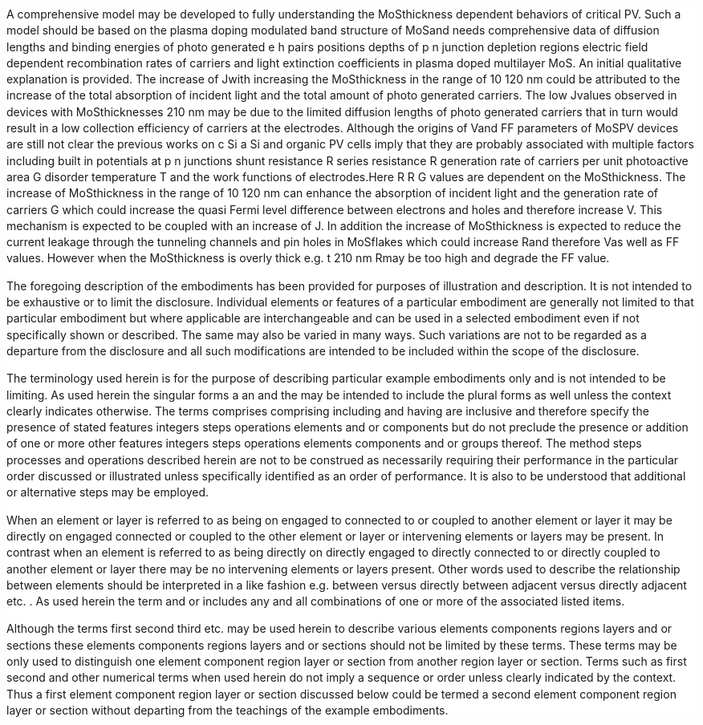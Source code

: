 A comprehensive model may be developed to fully understanding the MoSthickness dependent behaviors of critical PV. Such a model should be based on the plasma doping modulated band structure of MoSand needs comprehensive data of diffusion lengths and binding energies of photo generated e h pairs positions depths of p n junction depletion regions electric field dependent recombination rates of carriers and light extinction coefficients in plasma doped multilayer MoS. An initial qualitative explanation is provided. The increase of Jwith increasing the MoSthickness in the range of 10 120 nm could be attributed to the increase of the total absorption of incident light and the total amount of photo generated carriers. The low Jvalues observed in devices with MoSthicknesses 210 nm may be due to the limited diffusion lengths of photo generated carriers that in turn would result in a low collection efficiency of carriers at the electrodes. Although the origins of Vand FF parameters of MoSPV devices are still not clear the previous works on c Si a Si and organic PV cells imply that they are probably associated with multiple factors including built in potentials at p n junctions shunt resistance R series resistance R generation rate of carriers per unit photoactive area G disorder temperature T and the work functions of electrodes.Here R R G values are dependent on the MoSthickness. The increase of MoSthickness in the range of 10 120 nm can enhance the absorption of incident light and the generation rate of carriers G which could increase the quasi Fermi level difference between electrons and holes and therefore increase V. This mechanism is expected to be coupled with an increase of J. In addition the increase of MoSthickness is expected to reduce the current leakage through the tunneling channels and pin holes in MoSflakes which could increase Rand therefore Vas well as FF values. However when the MoSthickness is overly thick e.g. t 210 nm Rmay be too high and degrade the FF value.

The foregoing description of the embodiments has been provided for purposes of illustration and description. It is not intended to be exhaustive or to limit the disclosure. Individual elements or features of a particular embodiment are generally not limited to that particular embodiment but where applicable are interchangeable and can be used in a selected embodiment even if not specifically shown or described. The same may also be varied in many ways. Such variations are not to be regarded as a departure from the disclosure and all such modifications are intended to be included within the scope of the disclosure.

The terminology used herein is for the purpose of describing particular example embodiments only and is not intended to be limiting. As used herein the singular forms a an and the may be intended to include the plural forms as well unless the context clearly indicates otherwise. The terms comprises comprising including and having are inclusive and therefore specify the presence of stated features integers steps operations elements and or components but do not preclude the presence or addition of one or more other features integers steps operations elements components and or groups thereof. The method steps processes and operations described herein are not to be construed as necessarily requiring their performance in the particular order discussed or illustrated unless specifically identified as an order of performance. It is also to be understood that additional or alternative steps may be employed.

When an element or layer is referred to as being on engaged to connected to or coupled to another element or layer it may be directly on engaged connected or coupled to the other element or layer or intervening elements or layers may be present. In contrast when an element is referred to as being directly on directly engaged to directly connected to or directly coupled to another element or layer there may be no intervening elements or layers present. Other words used to describe the relationship between elements should be interpreted in a like fashion e.g. between versus directly between adjacent versus directly adjacent etc. . As used herein the term and or includes any and all combinations of one or more of the associated listed items.

Although the terms first second third etc. may be used herein to describe various elements components regions layers and or sections these elements components regions layers and or sections should not be limited by these terms. These terms may be only used to distinguish one element component region layer or section from another region layer or section. Terms such as first second and other numerical terms when used herein do not imply a sequence or order unless clearly indicated by the context. Thus a first element component region layer or section discussed below could be termed a second element component region layer or section without departing from the teachings of the example embodiments.
